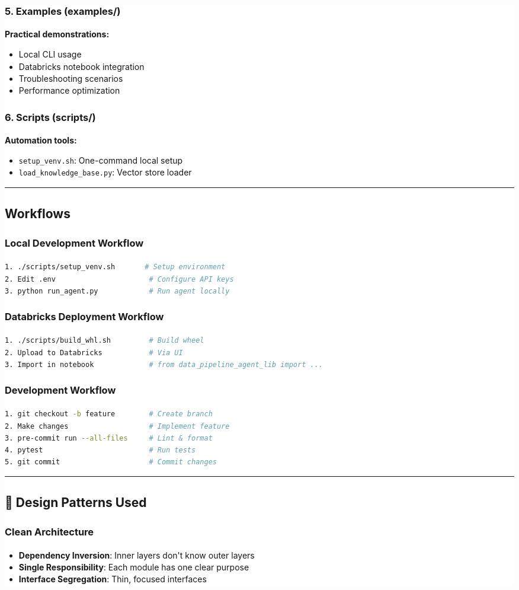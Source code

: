 ### 5. Examples (examples/)

**Practical demonstrations:**
- Local CLI usage
- Databricks notebook integration
- Troubleshooting scenarios
- Performance optimization

### 6. Scripts (scripts/)

**Automation tools:**
- `setup_venv.sh`: One-command local setup
- `load_knowledge_base.py`: Vector store loader

---

## Workflows

### Local Development Workflow

```bash
1. ./scripts/setup_venv.sh       # Setup environment
2. Edit .env                      # Configure API keys
3. python run_agent.py            # Run agent locally
```

### Databricks Deployment Workflow

```bash
1. ./scripts/build_whl.sh         # Build wheel
2. Upload to Databricks           # Via UI
3. Import in notebook             # from data_pipeline_agent_lib import ...
```

### Development Workflow

```bash
1. git checkout -b feature        # Create branch
2. Make changes                   # Implement feature
3. pre-commit run --all-files     # Lint & format
4. pytest                         # Run tests
5. git commit                     # Commit changes
```

---

## 🎨 Design Patterns Used

### Clean Architecture
- **Dependency Inversion**: Inner layers don't know outer layers
- **Single Responsibility**: Each module has one clear purpose
- **Interface Segregation**: Thin, focused interfaces
